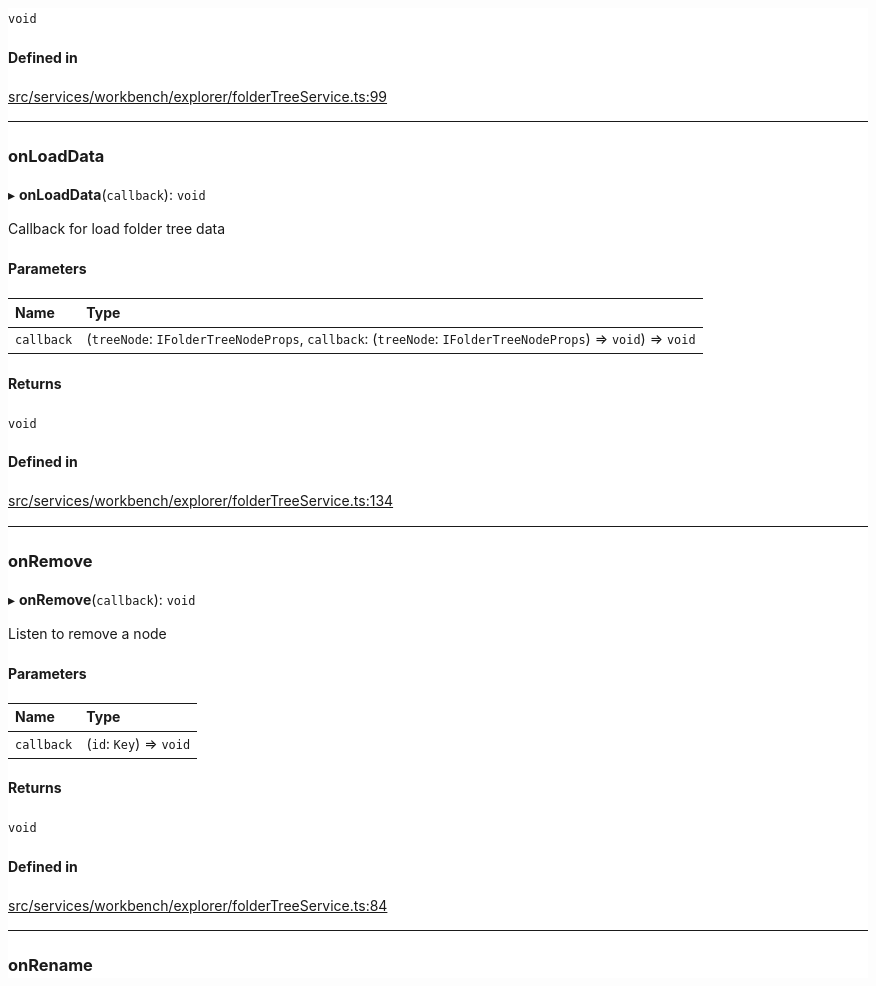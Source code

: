 `void`

#### Defined in

[src/services/workbench/explorer/folderTreeService.ts:99](https://github.com/DTStack/molecule/blob/22a59c7/src/services/workbench/explorer/folderTreeService.ts#L99)

---

### onLoadData

▸ **onLoadData**(`callback`): `void`

Callback for load folder tree data

#### Parameters

| Name       | Type                                                                                                       |
| :--------- | :--------------------------------------------------------------------------------------------------------- |
| `callback` | (`treeNode`: `IFolderTreeNodeProps`, `callback`: (`treeNode`: `IFolderTreeNodeProps`) => `void`) => `void` |

#### Returns

`void`

#### Defined in

[src/services/workbench/explorer/folderTreeService.ts:134](https://github.com/DTStack/molecule/blob/22a59c7/src/services/workbench/explorer/folderTreeService.ts#L134)

---

### onRemove

▸ **onRemove**(`callback`): `void`

Listen to remove a node

#### Parameters

| Name       | Type                    |
| :--------- | :---------------------- |
| `callback` | (`id`: `Key`) => `void` |

#### Returns

`void`

#### Defined in

[src/services/workbench/explorer/folderTreeService.ts:84](https://github.com/DTStack/molecule/blob/22a59c7/src/services/workbench/explorer/folderTreeService.ts#L84)

---

### onRename
